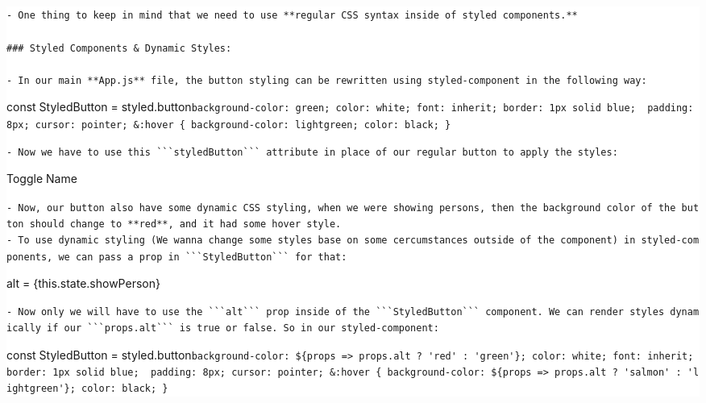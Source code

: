 ```
- One thing to keep in mind that we need to use **regular CSS syntax inside of styled components.** 

### Styled Components & Dynamic Styles:

- In our main **App.js** file, the button styling can be rewritten using styled-component in the following way:
```
const StyledButton = styled.button`
  background-color: green;
  color: white;
  font: inherit;
  border: 1px solid blue; 
  padding: 8px;
  cursor: pointer;
  &:hover {
    background-color: lightgreen;
    color: black;
  } 
`
```
- Now we have to use this ```styledButton``` attribute in place of our regular button to apply the styles: 
```
<StyledButton onClick = {this.togglePersonHandler}>Toggle Name</StyledButton>
```
- Now, our button also have some dynamic CSS styling, when we were showing persons, then the background color of the button should change to **red**, and it had some hover style.
- To use dynamic styling (We wanna change some styles base on some cercumstances outside of the component) in styled-components, we can pass a prop in ```StyledButton``` for that: 
```
alt = {this.state.showPerson}
```
- Now only we will have to use the ```alt``` prop inside of the ```StyledButton``` component. We can render styles dynamically if our ```props.alt``` is true or false. So in our styled-component: 
```
const StyledButton = styled.button`
  background-color: ${props => props.alt ? 'red' : 'green'};
  color: white;
  font: inherit;
  border: 1px solid blue; 
  padding: 8px;
  cursor: pointer;
  &:hover {
    background-color: ${props => props.alt ? 'salmon' : 'lightgreen'};
    color: black;
  } 
`
```
